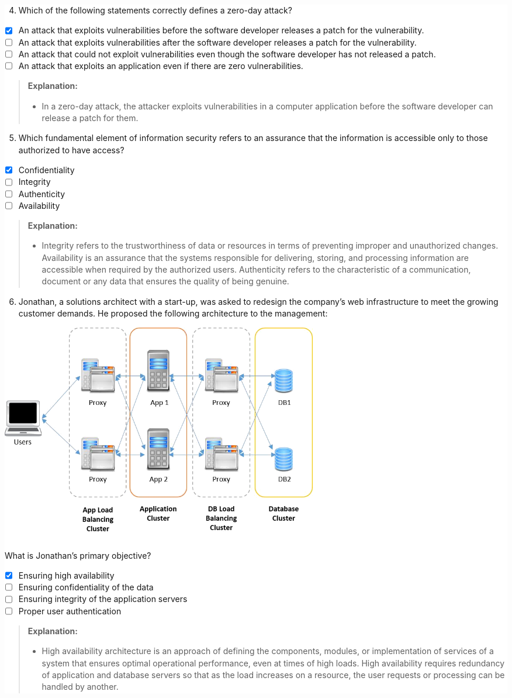 4. Which of the following statements correctly defines a zero-day attack?  
+ [x] An attack that exploits vulnerabilities before the software developer releases a patch for the vulnerability.
+ [ ] An attack that exploits vulnerabilities after the software developer releases a patch for the vulnerability.
+ [ ] An attack that could not exploit vulnerabilities even though the software developer has not released a patch.
+ [ ] An attack that exploits an application even if there are zero vulnerabilities.
> **Explanation:**
> + In a zero-day attack, the attacker exploits vulnerabilities in a computer application before the software developer can release a patch for them.

5. Which fundamental element of information security refers to an assurance that the information is accessible only to those authorized to have access?
+ [x] Confidentiality
+ [ ] Integrity
+ [ ] Authenticity
+ [ ] Availability
> **Explanation:**
> + Integrity refers to the trustworthiness of data or resources in terms of preventing improper and unauthorized changes. Availability is an assurance that the systems responsible for delivering, storing, and processing information are accessible when required by the authorized users. Authenticity refers to the characteristic of a communication, document or any data that ensures the quality of being genuine.

6. Jonathan, a solutions architect with a start-up, was asked to redesign the company’s web infrastructure to meet the growing customer demands. He proposed the following architecture to the management:

![](./Images/0006.png)

What is Jonathan’s primary objective?
+ [x] Ensuring high availability
+ [ ] Ensuring confidentiality of the data
+ [ ] Ensuring integrity of the application servers
+ [ ] Proper user authentication
> **Explanation:**
> + High availability architecture is an approach of defining the components, modules, or implementation of services of a system that ensures optimal operational performance, even at times of high loads. High availability requires redundancy of application and database servers so that as the load increases on a resource, the user requests or processing can be handled by another.
